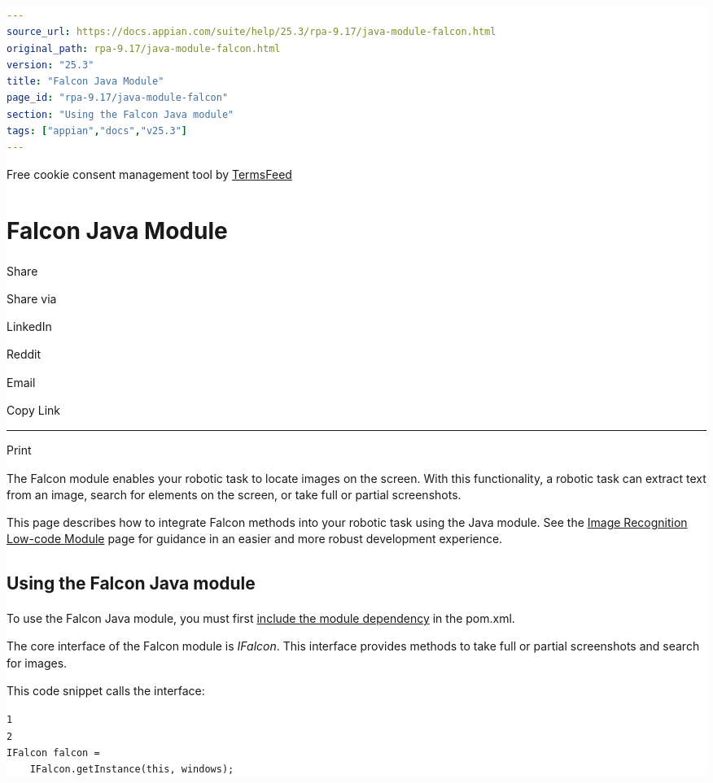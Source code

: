 ```yaml
---
source_url: https://docs.appian.com/suite/help/25.3/rpa-9.17/java-module-falcon.html
original_path: rpa-9.17/java-module-falcon.html
version: "25.3"
title: "Falcon Java Module"
page_id: "rpa-9.17/java-module-falcon"
section: "Using the Falcon Java module"
tags: ["appian","docs","v25.3"]
---
```



Free cookie consent management tool by [TermsFeed](https://www.termsfeed.com/)

# Falcon Java Module

Share

Share via

LinkedIn

Reddit

Email

Copy Link

* * *

Print

The Falcon module enables your robotic task to locate images on the screen. With this functionality, a robotic task can extract text from an image, search for elements on the screen, or take full or partial screenshots.

This page describes how to integrate Falcon methods into your robotic task using the Java module. See the [Image Recognition Low-code Module](actions-image-recognition.html) page for guidance in an easier and more robust development experience.

## Using the Falcon Java module

To use the Falcon Java module, you must first [include the module dependency](develop-java.html#add-dependencies) in the pom.xml.

The core interface of the Falcon module is _IFalcon_. This interface provides methods to take full or partial screenshots and search for images.

This code snippet calls the interface:

```
1
2
IFalcon falcon =
    IFalcon.getInstance(this, windows);
```
